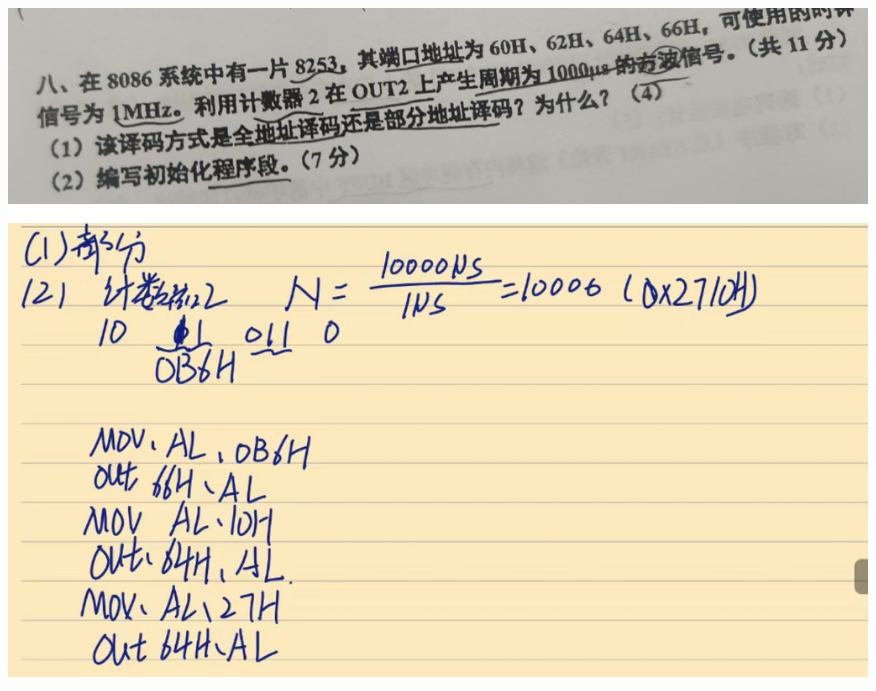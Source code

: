 
![image-20250107161738411](微机原理学习笔记.assets/image-20250107161738411-1736237859511-151.png)

![image-20250107161757683](微机原理学习笔记.assets/image-20250107161757683-1736237878827-153.png)

